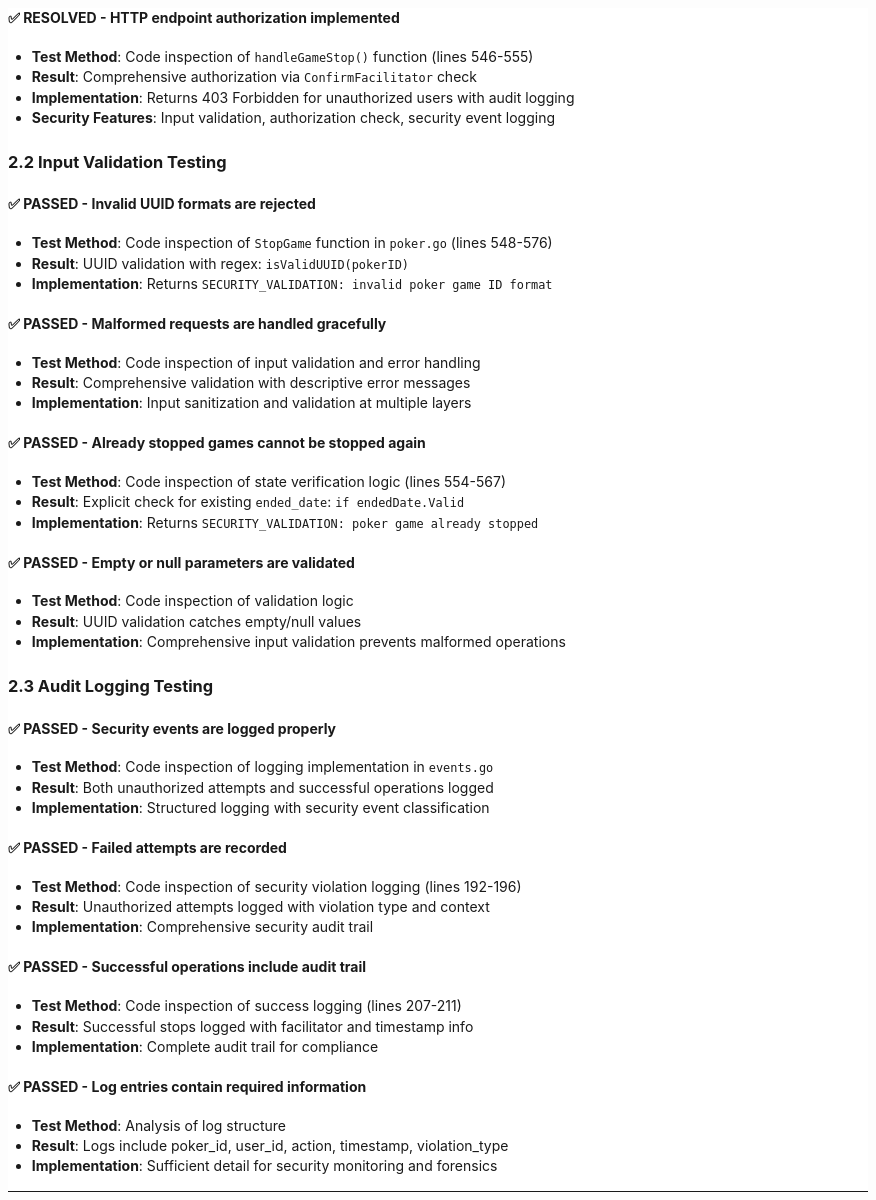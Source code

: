 #### ✅ **RESOLVED** - HTTP endpoint authorization implemented
- **Test Method**: Code inspection of `handleGameStop()` function (lines 546-555)
- **Result**: Comprehensive authorization via `ConfirmFacilitator` check
- **Implementation**: Returns 403 Forbidden for unauthorized users with audit logging
- **Security Features**: Input validation, authorization check, security event logging

### **2.2 Input Validation Testing**

#### ✅ **PASSED** - Invalid UUID formats are rejected
- **Test Method**: Code inspection of `StopGame` function in `poker.go` (lines 548-576)
- **Result**: UUID validation with regex: `isValidUUID(pokerID)`
- **Implementation**: Returns `SECURITY_VALIDATION: invalid poker game ID format`

#### ✅ **PASSED** - Malformed requests are handled gracefully
- **Test Method**: Code inspection of input validation and error handling
- **Result**: Comprehensive validation with descriptive error messages
- **Implementation**: Input sanitization and validation at multiple layers

#### ✅ **PASSED** - Already stopped games cannot be stopped again
- **Test Method**: Code inspection of state verification logic (lines 554-567)
- **Result**: Explicit check for existing `ended_date`: `if endedDate.Valid`
- **Implementation**: Returns `SECURITY_VALIDATION: poker game already stopped`

#### ✅ **PASSED** - Empty or null parameters are validated
- **Test Method**: Code inspection of validation logic
- **Result**: UUID validation catches empty/null values
- **Implementation**: Comprehensive input validation prevents malformed operations

### **2.3 Audit Logging Testing**

#### ✅ **PASSED** - Security events are logged properly
- **Test Method**: Code inspection of logging implementation in `events.go`
- **Result**: Both unauthorized attempts and successful operations logged
- **Implementation**: Structured logging with security event classification

#### ✅ **PASSED** - Failed attempts are recorded
- **Test Method**: Code inspection of security violation logging (lines 192-196)
- **Result**: Unauthorized attempts logged with violation type and context
- **Implementation**: Comprehensive security audit trail

#### ✅ **PASSED** - Successful operations include audit trail
- **Test Method**: Code inspection of success logging (lines 207-211)
- **Result**: Successful stops logged with facilitator and timestamp info
- **Implementation**: Complete audit trail for compliance

#### ✅ **PASSED** - Log entries contain required information
- **Test Method**: Analysis of log structure
- **Result**: Logs include poker_id, user_id, action, timestamp, violation_type
- **Implementation**: Sufficient detail for security monitoring and forensics

---